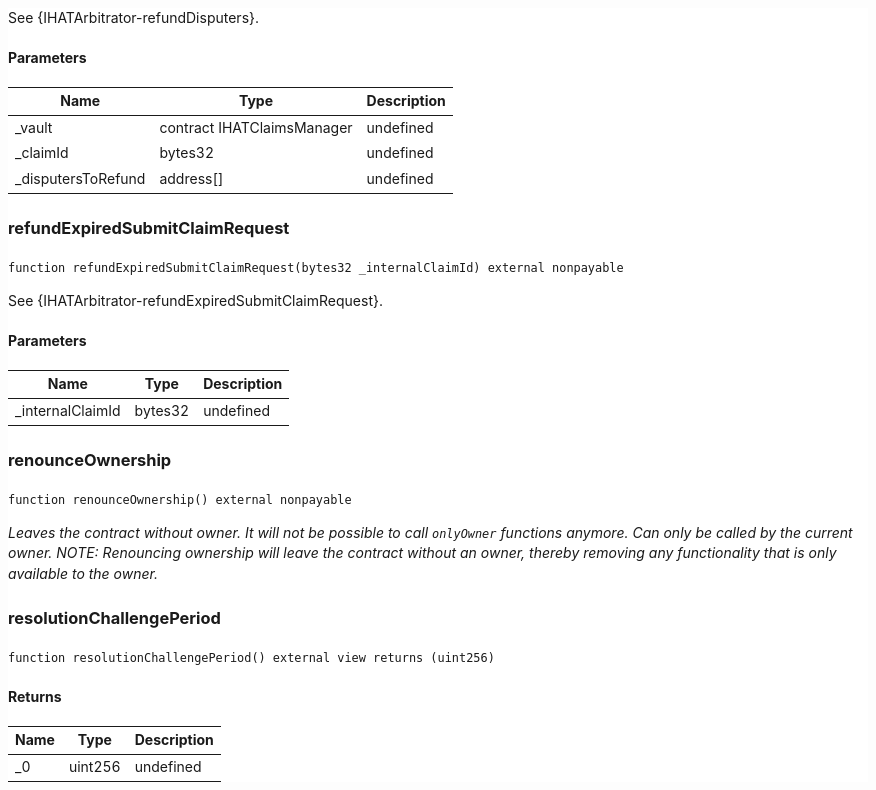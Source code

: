 See {IHATArbitrator-refundDisputers}. 



#### Parameters

| Name | Type | Description |
|---|---|---|
| _vault | contract IHATClaimsManager | undefined |
| _claimId | bytes32 | undefined |
| _disputersToRefund | address[] | undefined |

### refundExpiredSubmitClaimRequest

```solidity
function refundExpiredSubmitClaimRequest(bytes32 _internalClaimId) external nonpayable
```

See {IHATArbitrator-refundExpiredSubmitClaimRequest}. 



#### Parameters

| Name | Type | Description |
|---|---|---|
| _internalClaimId | bytes32 | undefined |

### renounceOwnership

```solidity
function renounceOwnership() external nonpayable
```



*Leaves the contract without owner. It will not be possible to call `onlyOwner` functions anymore. Can only be called by the current owner. NOTE: Renouncing ownership will leave the contract without an owner, thereby removing any functionality that is only available to the owner.*


### resolutionChallengePeriod

```solidity
function resolutionChallengePeriod() external view returns (uint256)
```






#### Returns

| Name | Type | Description |
|---|---|---|
| _0 | uint256 | undefined |
